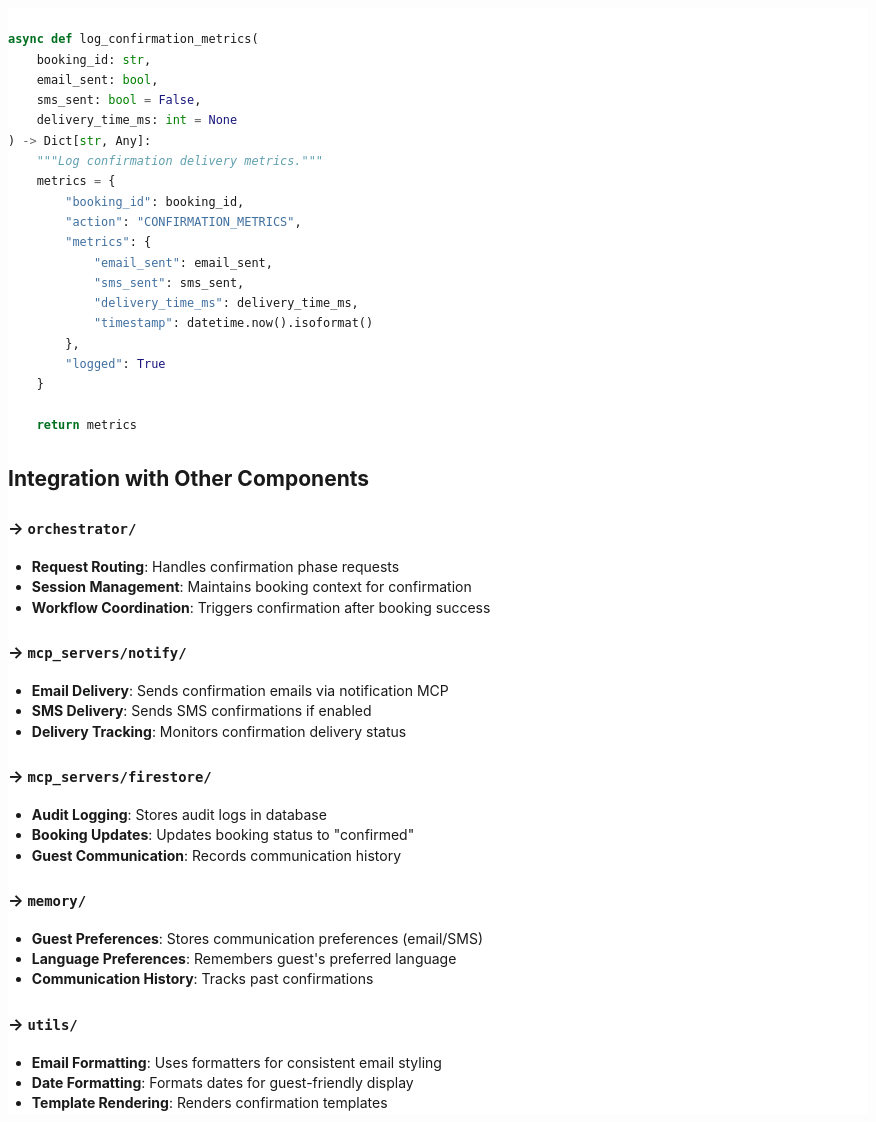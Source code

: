 ```python

async def log_confirmation_metrics(
    booking_id: str,
    email_sent: bool,
    sms_sent: bool = False,
    delivery_time_ms: int = None
) -> Dict[str, Any]:
    """Log confirmation delivery metrics."""
    metrics = {
        "booking_id": booking_id,
        "action": "CONFIRMATION_METRICS",
        "metrics": {
            "email_sent": email_sent,
            "sms_sent": sms_sent,
            "delivery_time_ms": delivery_time_ms,
            "timestamp": datetime.now().isoformat()
        },
        "logged": True
    }
    
    return metrics
```

## Integration with Other Components

### → `orchestrator/`
- **Request Routing**: Handles confirmation phase requests
- **Session Management**: Maintains booking context for confirmation
- **Workflow Coordination**: Triggers confirmation after booking success

### → `mcp_servers/notify/`
- **Email Delivery**: Sends confirmation emails via notification MCP
- **SMS Delivery**: Sends SMS confirmations if enabled
- **Delivery Tracking**: Monitors confirmation delivery status

### → `mcp_servers/firestore/`
- **Audit Logging**: Stores audit logs in database
- **Booking Updates**: Updates booking status to "confirmed"
- **Guest Communication**: Records communication history

### → `memory/`
- **Guest Preferences**: Stores communication preferences (email/SMS)
- **Language Preferences**: Remembers guest's preferred language
- **Communication History**: Tracks past confirmations

### → `utils/`
- **Email Formatting**: Uses formatters for consistent email styling
- **Date Formatting**: Formats dates for guest-friendly display
- **Template Rendering**: Renders confirmation templates
